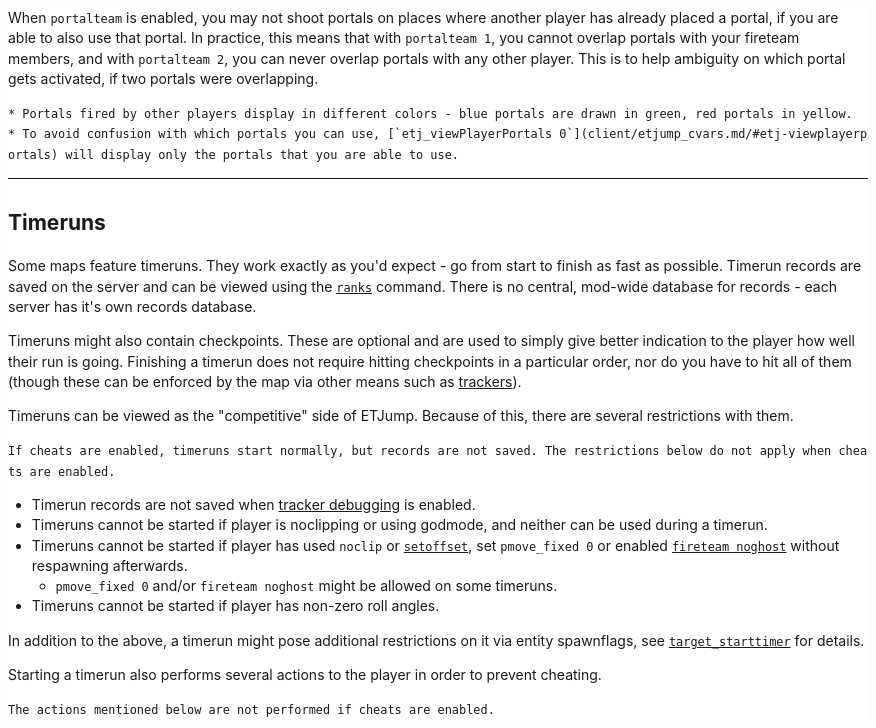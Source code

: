 When `portalteam` is enabled, you may not shoot portals on places where another player has already placed a portal, if you are able to also use that portal. In practice, this means that with `portalteam 1`, you cannot overlap portals with your fireteam members, and with `portalteam 2`, you can never overlap portals with any other player. This is to help ambiguity on which portal gets activated, if two portals were overlapping.

```{tip}
* Portals fired by other players display in different colors - blue portals are drawn in green, red portals in yellow.
* To avoid confusion with which portals you can use, [`etj_viewPlayerPortals 0`](client/etjump_cvars.md/#etj-viewplayerportals) will display only the portals that you are able to use.
```

---

## Timeruns

Some maps feature timeruns. They work exactly as you'd expect - go from start to finish as fast as possible. Timerun records are saved on the server and can be viewed using the [`ranks`](client/client_commands.md/#ranks-records-times-top) command. There is no central, mod-wide database for records - each server has it's own records database.

Timeruns might also contain checkpoints. These are optional and are used to simply give better indication to the player how well their run is going. Finishing a timerun does not require hitting checkpoints in a particular order, nor do you have to hit all of them (though these can be enforced by the map via other means such as [trackers](mapping/mapping_entities.md/#target_tracker-and-trigger_tracker)).

Timeruns can be viewed as the "competitive" side of ETJump. Because of this, there are several restrictions with them.

```{note}
If cheats are enabled, timeruns start normally, but records are not saved. The restrictions below do not apply when cheats are enabled.
```

* Timerun records are not saved when [tracker debugging](server/server_cvars.md/#g_debugtrackers) is enabled.
* Timeruns cannot be started if player is noclipping or using godmode, and neither can be used during a timerun.
* Timeruns cannot be started if player has used `noclip` or [`setoffset`](client/client_commands.md/#setoffset), set `pmove_fixed 0` or enabled [`fireteam noghost`](client/client_commands.md/#fireteam) without respawning afterwards.
  * `pmove_fixed 0` and/or `fireteam noghost` might be allowed on some timeruns.
* Timeruns cannot be started if player has non-zero roll angles.

In addition to the above, a timerun might pose additional restrictions on it via entity spawnflags, see [`target_starttimer`](mapping/mapping_entities.md/#target_starttimer-and-trigger_starttimer) for details.

Starting a timerun also performs several actions to the player in order to prevent cheating.

```{note}
The actions mentioned below are not performed if cheats are enabled.
```
